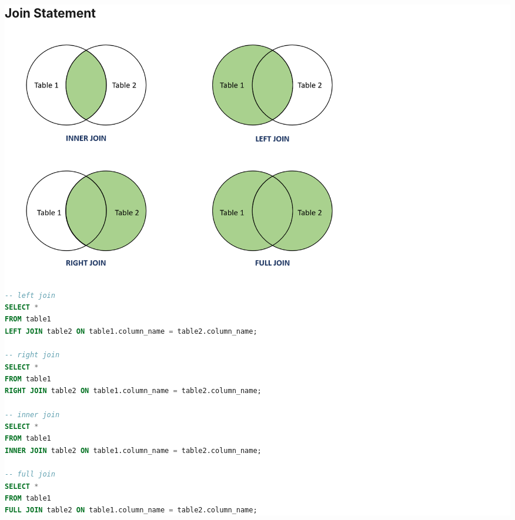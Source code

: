 ## Join Statement

<img src="./assets/join.png" alt="image" width="70%" height="auto">

```sql
-- left join
SELECT *
FROM table1
LEFT JOIN table2 ON table1.column_name = table2.column_name;

-- right join
SELECT *
FROM table1
RIGHT JOIN table2 ON table1.column_name = table2.column_name;

-- inner join
SELECT *
FROM table1
INNER JOIN table2 ON table1.column_name = table2.column_name;

-- full join
SELECT *
FROM table1
FULL JOIN table2 ON table1.column_name = table2.column_name;

```